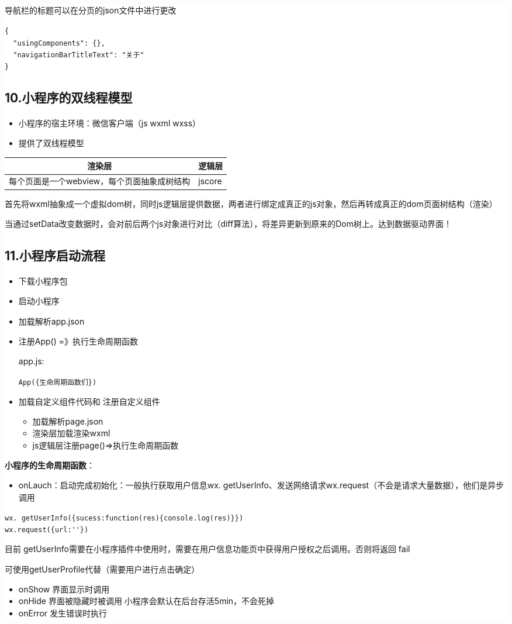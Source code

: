 导航栏的标题可以在分页的json文件中进行更改

```
{
  "usingComponents": {},
  "navigationBarTitleText": "关于"
}
```

## 10.小程序的双线程模型

+ 小程序的宿主环境：微信客户端（js wxml wxss）

+ 提供了双线程模型

| 渲染层                                      | 逻辑层 |
| ------------------------------------------- | ------ |
| 每个页面是一个webview，每个页面抽象成树结构 | jscore |

首先将wxml抽象成一个虚拟dom树，同时js逻辑层提供数据，两者进行绑定成真正的js对象，然后再转成真正的dom页面树结构（渲染）

当通过setData改变数据时，会对前后两个js对象进行对比（diff算法），将差异更新到原来的Dom树上。达到数据驱动界面！

## 11.小程序启动流程

+ 下载小程序包

+ 启动小程序

+ 加载解析app.json

+ 注册App() =》执行生命周期函数

  app.js:

  ```
  App({生命周期函数们})
  ```

+ 加载自定义组件代码和 注册自定义组件
  + 加载解析page.json
  + 渲染层加载渲染wxml
  + js逻辑层注册page()=>执行生命周期函数

**小程序的生命周期函数**：

+ onLauch：启动完成初始化：一般执行获取用户信息wx. getUserInfo、发送网络请求wx.request（不会是请求大量数据），他们是异步调用

```
wx. getUserInfo({sucess:function(res){console.log(res)}})
wx.request({url:''})
```

目前 getUserInfo需要在小程序插件中使用时，需要在用户信息功能页中获得用户授权之后调用。否则将返回 fail

可使用getUserProfile代替（需要用户进行点击确定）

+ onShow 界面显示时调用
+ onHide 界面被隐藏时被调用 小程序会默认在后台存活5min，不会死掉
+ onError 发生错误时执行
